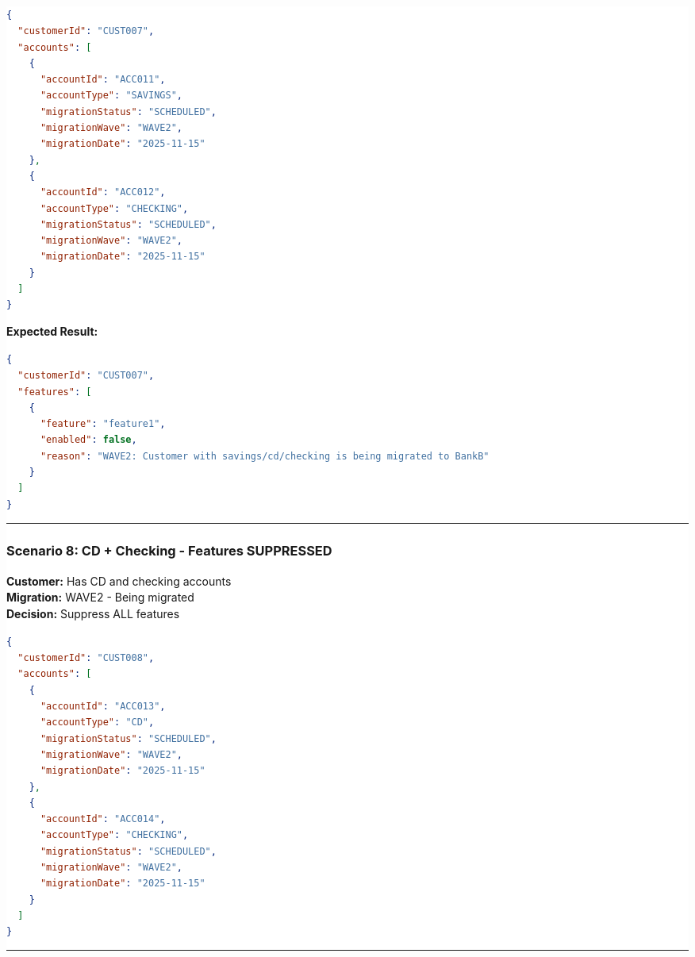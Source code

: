 ```json
{
  "customerId": "CUST007",
  "accounts": [
    {
      "accountId": "ACC011",
      "accountType": "SAVINGS",
      "migrationStatus": "SCHEDULED",
      "migrationWave": "WAVE2",
      "migrationDate": "2025-11-15"
    },
    {
      "accountId": "ACC012",
      "accountType": "CHECKING",
      "migrationStatus": "SCHEDULED",
      "migrationWave": "WAVE2",
      "migrationDate": "2025-11-15"
    }
  ]
}
```

**Expected Result:**
```json
{
  "customerId": "CUST007",
  "features": [
    {
      "feature": "feature1",
      "enabled": false,
      "reason": "WAVE2: Customer with savings/cd/checking is being migrated to BankB"
    }
  ]
}
```

---

### Scenario 8: CD + Checking - Features SUPPRESSED
**Customer:** Has CD and checking accounts  
**Migration:** WAVE2 - Being migrated  
**Decision:** Suppress ALL features

```json
{
  "customerId": "CUST008",
  "accounts": [
    {
      "accountId": "ACC013",
      "accountType": "CD",
      "migrationStatus": "SCHEDULED",
      "migrationWave": "WAVE2",
      "migrationDate": "2025-11-15"
    },
    {
      "accountId": "ACC014",
      "accountType": "CHECKING",
      "migrationStatus": "SCHEDULED",
      "migrationWave": "WAVE2",
      "migrationDate": "2025-11-15"
    }
  ]
}
```

---